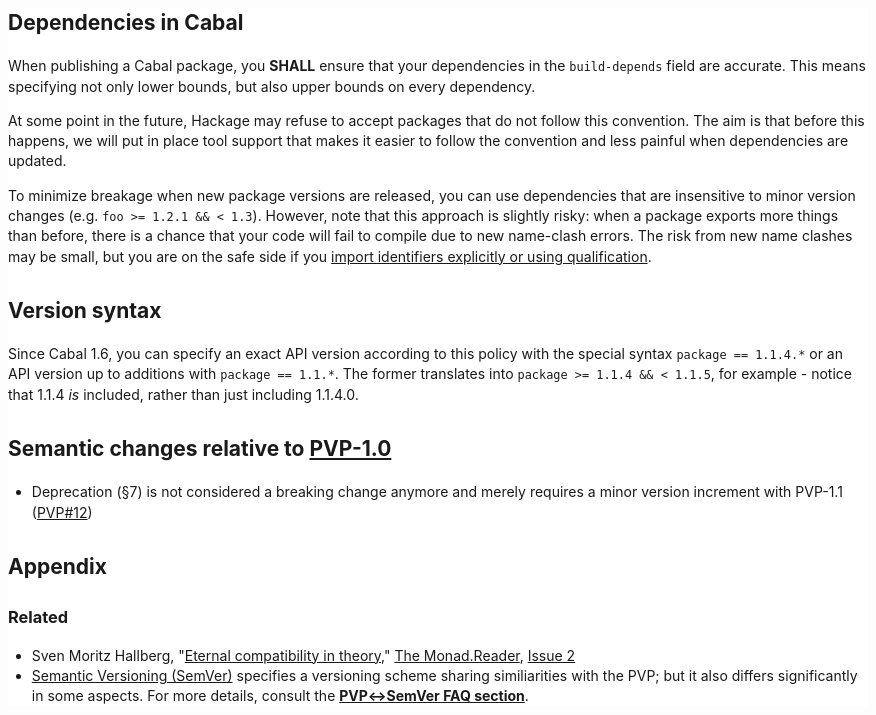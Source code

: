 ## Dependencies in Cabal

When publishing a Cabal package, you **SHALL** ensure that your
dependencies in the `build-depends` field are accurate. This means
specifying not only lower bounds, but also upper bounds on every
dependency.

At some point in the future, Hackage may refuse to accept packages that
do not follow this convention. The aim is that before this happens, we
will put in place tool support that makes it easier to follow the
convention and less painful when dependencies are updated.

To minimize breakage when new package versions are released, you can use
dependencies that are insensitive to minor version changes (e.g.
`foo >= 1.2.1 && < 1.3`). However, note that this approach is slightly
risky: when a package exports more things than before, there is a chance
that your code will fail to compile due to new name-clash errors. The
risk from new name clashes may be small, but you are on the safe side if
you
[import identifiers explicitly or using qualification](https://wiki.haskell.org/Import_modules_properly).

## Version syntax

Since Cabal 1.6, you can specify an exact API version according to this
policy with the special syntax `package == 1.1.4.*` or an API version up
to additions with `package == 1.1.*`. The former translates into
`package >= 1.1.4 && < 1.1.5`, for example - notice that 1.1.4 _is_
included, rather than just including 1.1.4.0.

## Semantic changes relative to [PVP-1.0](/v1.0)

- Deprecation (§7) is not considered a breaking change anymore and
  merely requires a minor version increment with PVP-1.1
  ([PVP#12](https://github.com/haskell/pvp/issues/12))

## Appendix

### Related

- Sven Moritz Hallberg,
  "[Eternal compatibility in theory](https://wiki.haskell.org/The_Monad.Reader/Issue2/EternalCompatibilityInTheory),"
  [The Monad.Reader](https://wiki.haskell.org/The_Monad.Reader),
  [Issue 2](https://wiki.haskell.org/The_Monad.Reader/Issue2)
- [Semantic Versioning (SemVer)](http://semver.org/) specifies a versioning scheme sharing similiarities with the PVP;
  but it also differs significantly in some aspects. For more details, consult the [**PVP↔SemVer FAQ section**](/faq/#semver).
